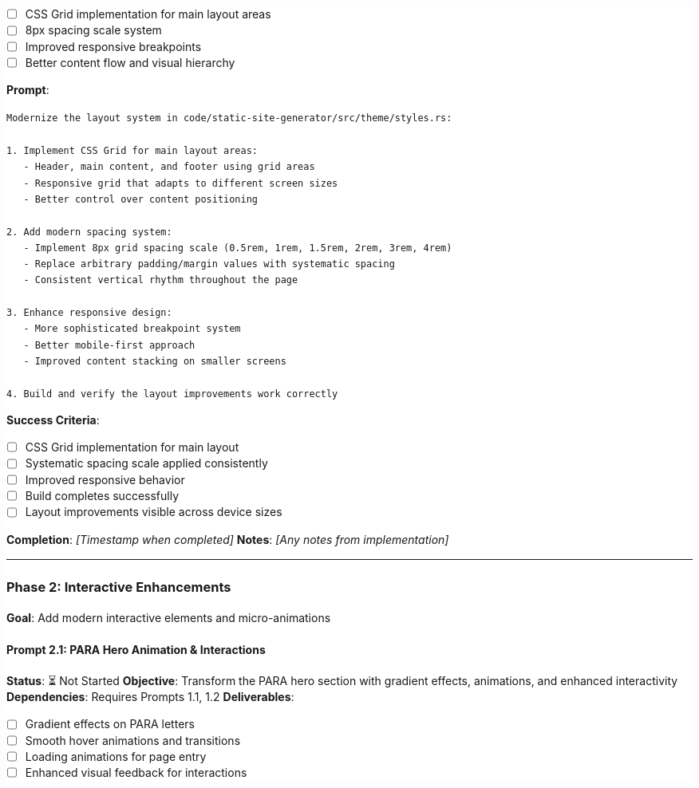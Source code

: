 - [ ] CSS Grid implementation for main layout areas
- [ ] 8px spacing scale system
- [ ] Improved responsive breakpoints
- [ ] Better content flow and visual hierarchy

**Prompt**:

```
Modernize the layout system in code/static-site-generator/src/theme/styles.rs:

1. Implement CSS Grid for main layout areas:
   - Header, main content, and footer using grid areas
   - Responsive grid that adapts to different screen sizes
   - Better control over content positioning

2. Add modern spacing system:
   - Implement 8px grid spacing scale (0.5rem, 1rem, 1.5rem, 2rem, 3rem, 4rem)
   - Replace arbitrary padding/margin values with systematic spacing
   - Consistent vertical rhythm throughout the page

3. Enhance responsive design:
   - More sophisticated breakpoint system
   - Better mobile-first approach
   - Improved content stacking on smaller screens

4. Build and verify the layout improvements work correctly
```

**Success Criteria**:

- [ ] CSS Grid implementation for main layout
- [ ] Systematic spacing scale applied consistently
- [ ] Improved responsive behavior
- [ ] Build completes successfully
- [ ] Layout improvements visible across device sizes

**Completion**: _[Timestamp when completed]_
**Notes**: _[Any notes from implementation]_

---

### Phase 2: Interactive Enhancements

**Goal**: Add modern interactive elements and micro-animations

#### Prompt 2.1: PARA Hero Animation & Interactions

**Status**: ⏳ Not Started
**Objective**: Transform the PARA hero section with gradient effects, animations, and enhanced interactivity
**Dependencies**: Requires Prompts 1.1, 1.2
**Deliverables**:

- [ ] Gradient effects on PARA letters
- [ ] Smooth hover animations and transitions
- [ ] Loading animations for page entry
- [ ] Enhanced visual feedback for interactions
